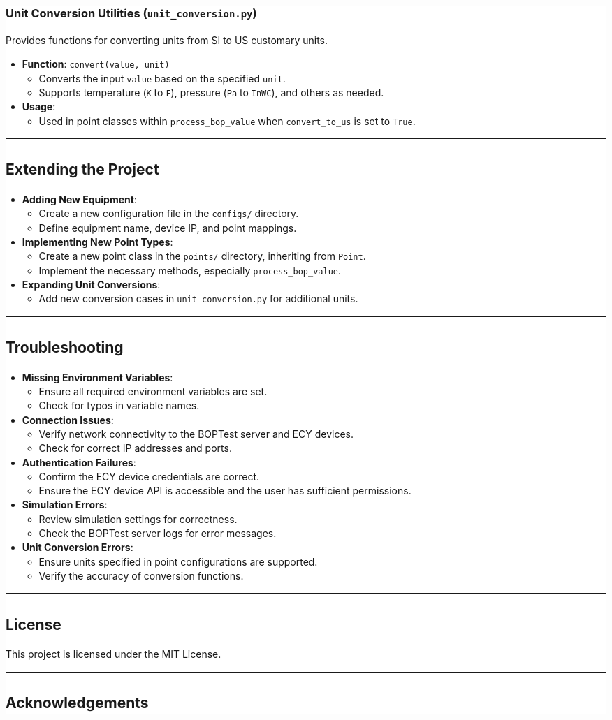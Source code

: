 
### Unit Conversion Utilities (`unit_conversion.py`)

Provides functions for converting units from SI to US customary units.

- **Function**: `convert(value, unit)`
  - Converts the input `value` based on the specified `unit`.
  - Supports temperature (`K` to `F`), pressure (`Pa` to `InWC`), and others as needed.
- **Usage**:
  - Used in point classes within `process_bop_value` when `convert_to_us` is set to `True`.

---

## Extending the Project

- **Adding New Equipment**:
  - Create a new configuration file in the `configs/` directory.
  - Define equipment name, device IP, and point mappings.
- **Implementing New Point Types**:
  - Create a new point class in the `points/` directory, inheriting from `Point`.
  - Implement the necessary methods, especially `process_bop_value`.
- **Expanding Unit Conversions**:
  - Add new conversion cases in `unit_conversion.py` for additional units.

---

## Troubleshooting

- **Missing Environment Variables**:
  - Ensure all required environment variables are set.
  - Check for typos in variable names.
- **Connection Issues**:
  - Verify network connectivity to the BOPTest server and ECY devices.
  - Check for correct IP addresses and ports.
- **Authentication Failures**:
  - Confirm the ECY device credentials are correct.
  - Ensure the ECY device API is accessible and the user has sufficient permissions.
- **Simulation Errors**:
  - Review simulation settings for correctness.
  - Check the BOPTest server logs for error messages.
- **Unit Conversion Errors**:
  - Ensure units specified in point configurations are supported.
  - Verify the accuracy of conversion functions.

---

## License

This project is licensed under the [MIT License](https://opensource.org/licenses/MIT).

---

## Acknowledgements
